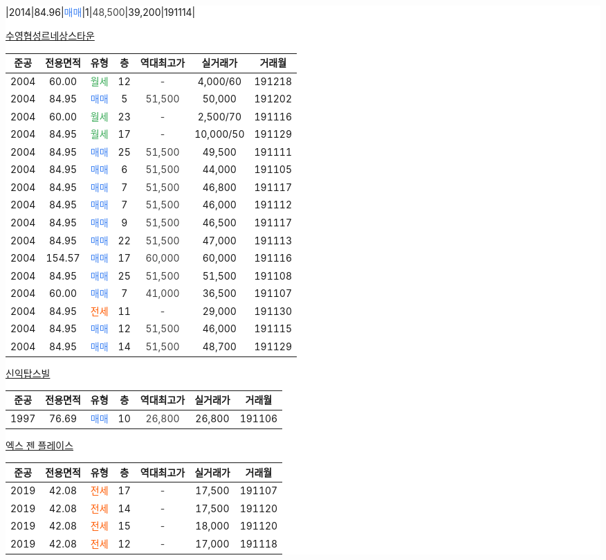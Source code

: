 |2014|84.96|<span style="color:#4285f3">매매</span>|1|<span style="color:#444444">48,500</span>|39,200|191114|

[수영협성르네상스타운](https://search.naver.com/search.naver?query=%EB%B6%80%EC%82%B0%EA%B4%91%EC%97%AD%EC%8B%9C+%EC%88%98%EC%98%81%EA%B5%AC+%EC%88%98%EC%98%81%EB%8F%99+%EC%88%98%EC%98%81%ED%98%91%EC%84%B1%EB%A5%B4%EB%84%A4%EC%83%81%EC%8A%A4%ED%83%80%EC%9A%B4)

|준공|전용면적|유형|층|역대최고가|실거래가|거래월|
|:---:|:---:|:---:|:---:|:---:|:---:|:---:|
|2004|60.00|<span style="color:#34a853">월세</span>|12|<span style="color:#444444">-</span>|4,000/60|191218|
|2004|84.95|<span style="color:#4285f3">매매</span>|5|<span style="color:#444444">51,500</span>|50,000|191202|
|2004|60.00|<span style="color:#34a853">월세</span>|23|<span style="color:#444444">-</span>|2,500/70|191116|
|2004|84.95|<span style="color:#34a853">월세</span>|17|<span style="color:#444444">-</span>|10,000/50|191129|
|2004|84.95|<span style="color:#4285f3">매매</span>|25|<span style="color:#444444">51,500</span>|49,500|191111|
|2004|84.95|<span style="color:#4285f3">매매</span>|6|<span style="color:#444444">51,500</span>|44,000|191105|
|2004|84.95|<span style="color:#4285f3">매매</span>|7|<span style="color:#444444">51,500</span>|46,800|191117|
|2004|84.95|<span style="color:#4285f3">매매</span>|7|<span style="color:#444444">51,500</span>|46,000|191112|
|2004|84.95|<span style="color:#4285f3">매매</span>|9|<span style="color:#444444">51,500</span>|46,500|191117|
|2004|84.95|<span style="color:#4285f3">매매</span>|22|<span style="color:#444444">51,500</span>|47,000|191113|
|2004|154.57|<span style="color:#4285f3">매매</span>|17|<span style="color:#444444">60,000</span>|60,000|191116|
|2004|84.95|<span style="color:#4285f3">매매</span>|25|<span style="color:#444444">51,500</span>|51,500|191108|
|2004|60.00|<span style="color:#4285f3">매매</span>|7|<span style="color:#444444">41,000</span>|36,500|191107|
|2004|84.95|<span style="color:#ff5a00">전세</span>|11|<span style="color:#444444">-</span>|29,000|191130|
|2004|84.95|<span style="color:#4285f3">매매</span>|12|<span style="color:#444444">51,500</span>|46,000|191115|
|2004|84.95|<span style="color:#4285f3">매매</span>|14|<span style="color:#444444">51,500</span>|48,700|191129|

[신익탑스빌](https://search.naver.com/search.naver?query=%EB%B6%80%EC%82%B0%EA%B4%91%EC%97%AD%EC%8B%9C+%EC%88%98%EC%98%81%EA%B5%AC+%EC%88%98%EC%98%81%EB%8F%99+%EC%8B%A0%EC%9D%B5%ED%83%91%EC%8A%A4%EB%B9%8C)

|준공|전용면적|유형|층|역대최고가|실거래가|거래월|
|:---:|:---:|:---:|:---:|:---:|:---:|:---:|
|1997|76.69|<span style="color:#4285f3">매매</span>|10|<span style="color:#444444">26,800</span>|26,800|191106|

[엑스 젠 플레이스](https://search.naver.com/search.naver?query=%EB%B6%80%EC%82%B0%EA%B4%91%EC%97%AD%EC%8B%9C+%EC%88%98%EC%98%81%EA%B5%AC+%EC%88%98%EC%98%81%EB%8F%99+%EC%97%91%EC%8A%A4+%EC%A0%A0+%ED%94%8C%EB%A0%88%EC%9D%B4%EC%8A%A4)

|준공|전용면적|유형|층|역대최고가|실거래가|거래월|
|:---:|:---:|:---:|:---:|:---:|:---:|:---:|
|2019|42.08|<span style="color:#ff5a00">전세</span>|17|<span style="color:#444444">-</span>|17,500|191107|
|2019|42.08|<span style="color:#ff5a00">전세</span>|14|<span style="color:#444444">-</span>|17,500|191120|
|2019|42.08|<span style="color:#ff5a00">전세</span>|15|<span style="color:#444444">-</span>|18,000|191120|
|2019|42.08|<span style="color:#ff5a00">전세</span>|12|<span style="color:#444444">-</span>|17,000|191118|
